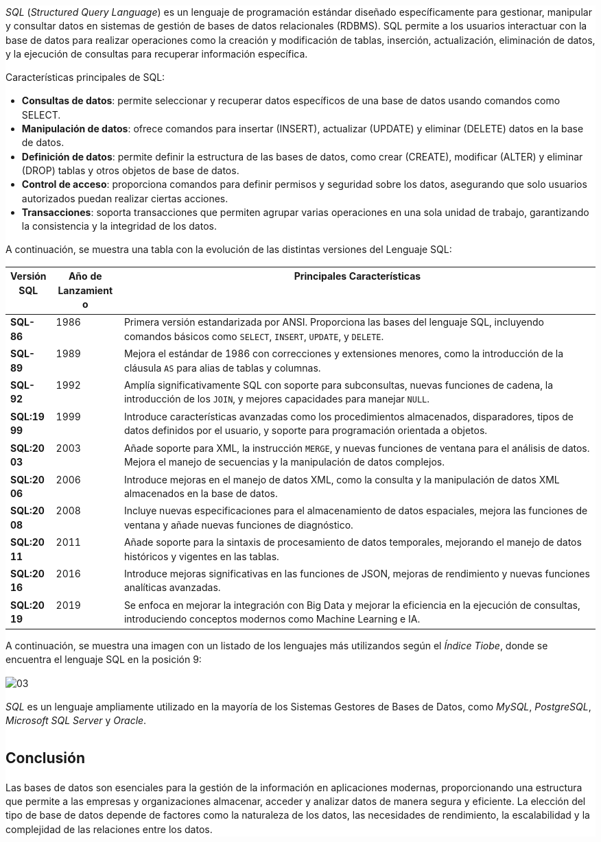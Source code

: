 _SQL_ (_Structured Query Language_) es un lenguaje de programación estándar diseñado específicamente para gestionar, manipular y consultar datos en sistemas de gestión de bases de datos relacionales (RDBMS). SQL permite a los usuarios interactuar con la base de datos para realizar operaciones como la creación y modificación de tablas, inserción, actualización, eliminación de datos, y la ejecución de consultas para recuperar información específica.

Características principales de SQL:

* __Consultas de datos__: permite seleccionar y recuperar datos específicos de una base de datos usando comandos como SELECT.
* __Manipulación de datos__: ofrece comandos para insertar (INSERT), actualizar (UPDATE) y eliminar (DELETE) datos en la base de datos.
* __Definición de datos__: permite definir la estructura de las bases de datos, como crear (CREATE), modificar (ALTER) y eliminar (DROP) tablas y otros objetos de base de datos.
* __Control de acceso__: proporciona comandos para definir permisos y seguridad sobre los datos, asegurando que solo usuarios autorizados puedan realizar ciertas acciones.
* __Transacciones__: soporta transacciones que permiten agrupar varias operaciones en una sola unidad de trabajo, garantizando la consistencia y la integridad de los datos.

A continuación, se muestra una tabla con la evolución de las distintas versiones del Lenguaje SQL:

| **Versión SQL**  | **Año de Lanzamiento** | **Principales Características**                                                                                                                                         |
|------------------|-------------------------|--------------------------------------------------------------------------------------------------------------------------------------------------------------------------|
| **SQL-86**       | 1986                    | Primera versión estandarizada por ANSI. Proporciona las bases del lenguaje SQL, incluyendo comandos básicos como `SELECT`, `INSERT`, `UPDATE`, y `DELETE`.              |
| **SQL-89**       | 1989                    | Mejora el estándar de 1986 con correcciones y extensiones menores, como la introducción de la cláusula `AS` para alias de tablas y columnas.                             |
| **SQL-92**       | 1992                    | Amplía significativamente SQL con soporte para subconsultas, nuevas funciones de cadena, la introducción de los `JOIN`, y mejores capacidades para manejar `NULL`.       |
| **SQL:1999**     | 1999                    | Introduce características avanzadas como los procedimientos almacenados, disparadores, tipos de datos definidos por el usuario, y soporte para programación orientada a objetos. |
| **SQL:2003**     | 2003                    | Añade soporte para XML, la instrucción `MERGE`, y nuevas funciones de ventana para el análisis de datos. Mejora el manejo de secuencias y la manipulación de datos complejos. |
| **SQL:2006**     | 2006                    | Introduce mejoras en el manejo de datos XML, como la consulta y la manipulación de datos XML almacenados en la base de datos.                                            |
| **SQL:2008**     | 2008                    | Incluye nuevas especificaciones para el almacenamiento de datos espaciales, mejora las funciones de ventana y añade nuevas funciones de diagnóstico.                     |
| **SQL:2011**     | 2011                    | Añade soporte para la sintaxis de procesamiento de datos temporales, mejorando el manejo de datos históricos y vigentes en las tablas.                                   |
| **SQL:2016**     | 2016                    | Introduce mejoras significativas en las funciones de JSON, mejoras de rendimiento y nuevas funciones analíticas avanzadas.                                               |
| **SQL:2019**     | 2019                    | Se enfoca en mejorar la integración con Big Data y mejorar la eficiencia en la ejecución de consultas, introduciendo conceptos modernos como Machine Learning e IA.      |

A continuación, se muestra una imagen con un listado de los lenguajes más utilizandos según el _Índice Tiobe_, donde se encuentra el lenguaje SQL en la posición 9:

![][03]

_SQL_ es un lenguaje ampliamente utilizado en la mayoría de los Sistemas Gestores de Bases de Datos, como _MySQL_, _PostgreSQL_, _Microsoft SQL Server_ y _Oracle_.

## Conclusión

Las bases de datos son esenciales para la gestión de la información en aplicaciones modernas, proporcionando una estructura que permite a las empresas y organizaciones almacenar, acceder y analizar datos de manera segura y eficiente. La elección del tipo de base de datos depende de factores como la naturaleza de los datos, las necesidades de rendimiento, la escalabilidad y la complejidad de las relaciones entre los datos.

[01]: ../img/ut01/tabla-registros-campos-clave-indice.png "01"
[02]: ../img/ut01/bbdd-relacional.png "02"
[03]: ../img/ut01/tiobe-index.png "03"
